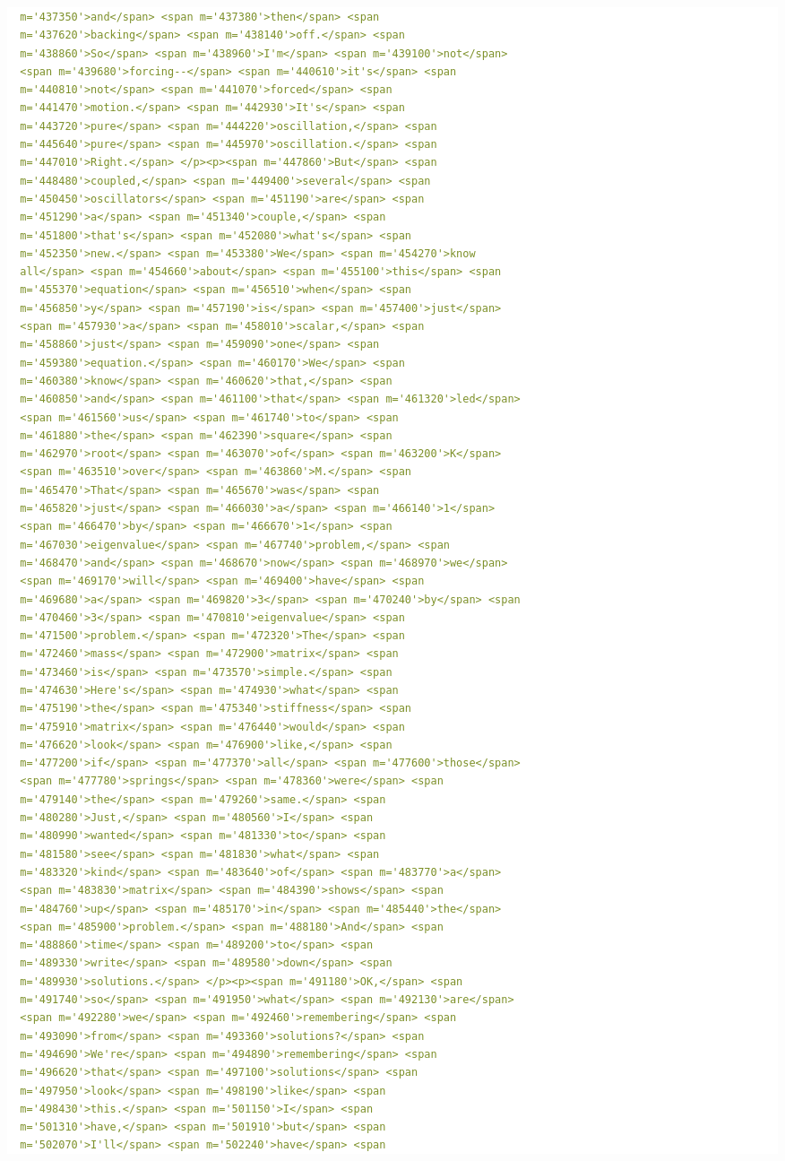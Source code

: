 ```yaml
  m='437350'>and</span> <span m='437380'>then</span> <span
  m='437620'>backing</span> <span m='438140'>off.</span> <span
  m='438860'>So</span> <span m='438960'>I'm</span> <span m='439100'>not</span>
  <span m='439680'>forcing--</span> <span m='440610'>it's</span> <span
  m='440810'>not</span> <span m='441070'>forced</span> <span
  m='441470'>motion.</span> <span m='442930'>It's</span> <span
  m='443720'>pure</span> <span m='444220'>oscillation,</span> <span
  m='445640'>pure</span> <span m='445970'>oscillation.</span> <span
  m='447010'>Right.</span> </p><p><span m='447860'>But</span> <span
  m='448480'>coupled,</span> <span m='449400'>several</span> <span
  m='450450'>oscillators</span> <span m='451190'>are</span> <span
  m='451290'>a</span> <span m='451340'>couple,</span> <span
  m='451800'>that's</span> <span m='452080'>what's</span> <span
  m='452350'>new.</span> <span m='453380'>We</span> <span m='454270'>know
  all</span> <span m='454660'>about</span> <span m='455100'>this</span> <span
  m='455370'>equation</span> <span m='456510'>when</span> <span
  m='456850'>y</span> <span m='457190'>is</span> <span m='457400'>just</span>
  <span m='457930'>a</span> <span m='458010'>scalar,</span> <span
  m='458860'>just</span> <span m='459090'>one</span> <span
  m='459380'>equation.</span> <span m='460170'>We</span> <span
  m='460380'>know</span> <span m='460620'>that,</span> <span
  m='460850'>and</span> <span m='461100'>that</span> <span m='461320'>led</span>
  <span m='461560'>us</span> <span m='461740'>to</span> <span
  m='461880'>the</span> <span m='462390'>square</span> <span
  m='462970'>root</span> <span m='463070'>of</span> <span m='463200'>K</span>
  <span m='463510'>over</span> <span m='463860'>M.</span> <span
  m='465470'>That</span> <span m='465670'>was</span> <span
  m='465820'>just</span> <span m='466030'>a</span> <span m='466140'>1</span>
  <span m='466470'>by</span> <span m='466670'>1</span> <span
  m='467030'>eigenvalue</span> <span m='467740'>problem,</span> <span
  m='468470'>and</span> <span m='468670'>now</span> <span m='468970'>we</span>
  <span m='469170'>will</span> <span m='469400'>have</span> <span
  m='469680'>a</span> <span m='469820'>3</span> <span m='470240'>by</span> <span
  m='470460'>3</span> <span m='470810'>eigenvalue</span> <span
  m='471500'>problem.</span> <span m='472320'>The</span> <span
  m='472460'>mass</span> <span m='472900'>matrix</span> <span
  m='473460'>is</span> <span m='473570'>simple.</span> <span
  m='474630'>Here's</span> <span m='474930'>what</span> <span
  m='475190'>the</span> <span m='475340'>stiffness</span> <span
  m='475910'>matrix</span> <span m='476440'>would</span> <span
  m='476620'>look</span> <span m='476900'>like,</span> <span
  m='477200'>if</span> <span m='477370'>all</span> <span m='477600'>those</span>
  <span m='477780'>springs</span> <span m='478360'>were</span> <span
  m='479140'>the</span> <span m='479260'>same.</span> <span
  m='480280'>Just,</span> <span m='480560'>I</span> <span
  m='480990'>wanted</span> <span m='481330'>to</span> <span
  m='481580'>see</span> <span m='481830'>what</span> <span
  m='483320'>kind</span> <span m='483640'>of</span> <span m='483770'>a</span>
  <span m='483830'>matrix</span> <span m='484390'>shows</span> <span
  m='484760'>up</span> <span m='485170'>in</span> <span m='485440'>the</span>
  <span m='485900'>problem.</span> <span m='488180'>And</span> <span
  m='488860'>time</span> <span m='489200'>to</span> <span
  m='489330'>write</span> <span m='489580'>down</span> <span
  m='489930'>solutions.</span> </p><p><span m='491180'>OK,</span> <span
  m='491740'>so</span> <span m='491950'>what</span> <span m='492130'>are</span>
  <span m='492280'>we</span> <span m='492460'>remembering</span> <span
  m='493090'>from</span> <span m='493360'>solutions?</span> <span
  m='494690'>We're</span> <span m='494890'>remembering</span> <span
  m='496620'>that</span> <span m='497100'>solutions</span> <span
  m='497950'>look</span> <span m='498190'>like</span> <span
  m='498430'>this.</span> <span m='501150'>I</span> <span
  m='501310'>have,</span> <span m='501910'>but</span> <span
  m='502070'>I'll</span> <span m='502240'>have</span> <span
```